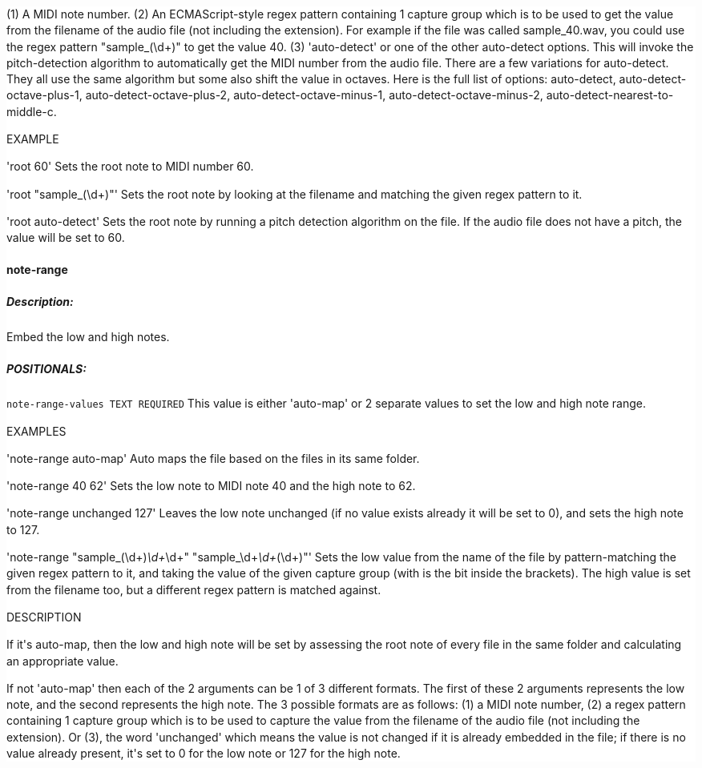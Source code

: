 (1) A MIDI note number.
(2) An ECMAScript-style regex pattern containing 1 capture group which is to be used to get the value from the filename of the audio file (not including the extension). For example if the file was called sample_40.wav, you could use the regex pattern "sample_(\d+)" to get the value 40.
(3) 'auto-detect' or one of the other auto-detect options. This will invoke the pitch-detection algorithm to automatically get the MIDI number from the audio file. There are a few variations for auto-detect. They all use the same algorithm but some also shift the value in octaves. Here is the full list of options: auto-detect, auto-detect-octave-plus-1, auto-detect-octave-plus-2, auto-detect-octave-minus-1, auto-detect-octave-minus-2, auto-detect-nearest-to-middle-c.

EXAMPLE

'root 60'
Sets the root note to MIDI number 60.

'root "sample_(\d+)"'
Sets the root note by looking at the filename and matching the given regex pattern to it.

'root auto-detect'
Sets the root note by running a pitch detection algorithm on the file. If the audio file does not have a pitch, the value will be set to 60.


#### note-range
##### Description:
Embed the low and high notes.

##### POSITIONALS:
`note-range-values TEXT REQUIRED`
This value is either 'auto-map' or 2 separate values to set the low and high note range.

EXAMPLES

'note-range auto-map'
Auto maps the file based on the files in its same folder.

'note-range 40 62'
Sets the low note to MIDI note 40 and the high note to 62.

'note-range unchanged 127'
Leaves the low note unchanged (if no value exists already it will be set to 0), and sets the high note to 127.

'note-range "sample_(\d+)_\d+_\d+" "sample_\d+_\d+_(\d+)"'
Sets the low value from the name of the file by pattern-matching the given regex pattern to it, and taking the value of the given capture group (with is the bit inside the brackets). The high value is set from the filename too, but a different regex pattern is matched against.


DESCRIPTION

If it's auto-map, then the low and high note will be set by assessing the root note of every file in the same folder and calculating an appropriate value.

If not 'auto-map' then each of the 2 arguments can be 1 of 3 different formats. The first of these 2 arguments represents the low note, and the second represents the high note. The 3 possible formats are as follows: (1) a MIDI note number, (2) a regex pattern containing 1 capture group which is to be used to capture the value from the filename of the audio file (not including the extension). Or (3), the word 'unchanged' which means the value is not changed if it is already embedded in the file; if there is no value already present, it's set to 0 for the low note or 127 for the high note.

